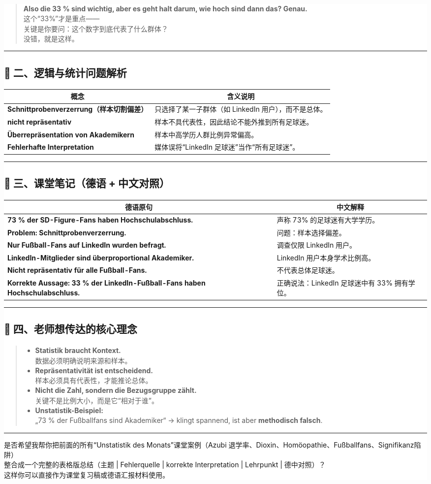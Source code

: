 > **Also die 33 % sind wichtig, aber es geht halt darum, wie hoch sind dann das? Genau.**  
> 这个“33%”才是重点——  
> 关键是你要问：这个数字到底代表了什么群体？  
> 没错，就是这样。

* * *

🧠 二、逻辑与统计问题解析
--------------

| 概念 | 含义说明 |
| --- | --- |
| **Schnittprobenverzerrung（样本切割偏差）** | 只选择了某一子群体（如 LinkedIn 用户），而不是总体。 |
| **nicht repräsentativ** | 样本不具代表性，因此结论不能外推到所有足球迷。 |
| **Überrepräsentation von Akademikern** | 样本中高学历人群比例异常偏高。 |
| **Fehlerhafte Interpretation** | 媒体误将“LinkedIn 足球迷”当作“所有足球迷”。 |

* * *

📒 三、课堂笔记（德语 + 中文对照）
--------------------

| 德语原句 | 中文解释 |
| --- | --- |
| **73 % der SD-Figure-Fans haben Hochschulabschluss.** | 声称 73% 的足球迷有大学学历。 |
| **Problem: Schnittprobenverzerrung.** | 问题：样本选择偏差。 |
| **Nur Fußball-Fans auf LinkedIn wurden befragt.** | 调查仅限 LinkedIn 用户。 |
| **LinkedIn-Mitglieder sind überproportional Akademiker.** | LinkedIn 用户本身学术比例高。 |
| **Nicht repräsentativ für alle Fußball-Fans.** | 不代表总体足球迷。 |
| **Korrekte Aussage: 33 % der LinkedIn-Fußball-Fans haben Hochschulabschluss.** | 正确说法：LinkedIn 足球迷中有 33% 拥有学位。 |

* * *

🎯 四、老师想传达的核心理念
---------------

> *   **Statistik braucht Kontext.**  
>     数据必须明确说明来源和样本。
> *   **Repräsentativität ist entscheidend.**  
>     样本必须具有代表性，才能推论总体。
> *   **Nicht die Zahl, sondern die Bezugsgruppe zählt.**  
>     关键不是比例大小，而是它“相对于谁”。
> *   **Unstatistik-Beispiel:**  
>     „73 % der Fußballfans sind Akademiker“ → klingt spannend, ist aber **methodisch falsch**.
>     

* * *

是否希望我帮你把前面的所有“Unstatistik des Monats”课堂案例（Azubi 退学率、Dioxin、Homöopathie、Fußballfans、Signifikanz陷阱）  
整合成一个完整的表格版总结（主题 | Fehlerquelle | korrekte Interpretation | Lehrpunkt | 德中对照）？  
这样你可以直接作为课堂复习稿或德语汇报材料使用。
